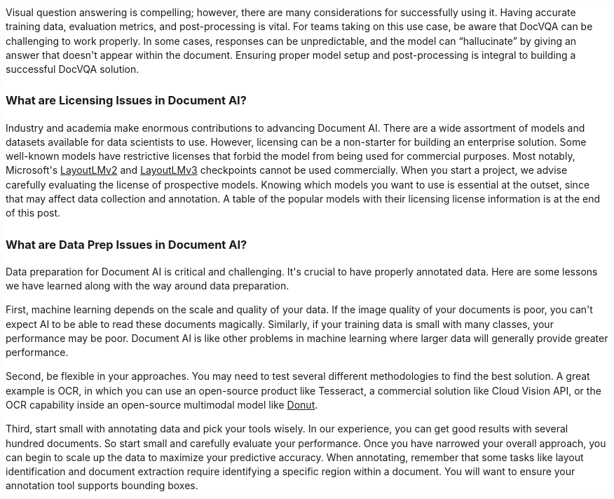 Visual question answering is compelling; however, there are many considerations for successfully using it. Having accurate training data, evaluation metrics, and post-processing is vital. For teams taking on this use case, be aware that DocVQA can be challenging to work properly. In some cases, responses can be unpredictable, and the model can “hallucinate” by giving an answer that doesn't appear within the document. Ensuring proper model setup and post-processing is integral to building a successful DocVQA solution.
</div>
    </div>
        </div>

<html itemscope itemtype="https://schema.org/FAQPage">
  <div itemscope itemprop="mainEntity" itemtype="https://schema.org/Question">
    <a id="7-what-is-licensing"><h3 itemprop="name"> What are Licensing Issues in Document AI?</h3></a>
    <div itemscope itemprop="acceptedAnswer" itemtype="https://schema.org/Answer">
      <div itemprop="text">          

Industry and academia make enormous contributions to advancing Document AI. There are a wide assortment of models and datasets available for data scientists to use. However, licensing can be a non-starter for building an enterprise solution. Some well-known models have restrictive licenses that forbid the model from being used for commercial purposes. Most notably, Microsoft's [LayoutLMv2](https://huggingface.co/docs/transformers/main/en/model_doc/layoutlmv2) and [LayoutLMv3](https://huggingface.co/docs/transformers/main/en/model_doc/layoutlmv3) checkpoints cannot be used commercially. When you start a project, we advise carefully evaluating the license of prospective models. Knowing which models you want to use is essential at the outset, since that may affect data collection and annotation. A table of the popular models with their licensing license information is at the end of this post. 
</div>
    </div>
        </div>


<html itemscope itemtype="https://schema.org/FAQPage">
  <div itemscope itemprop="mainEntity" itemtype="https://schema.org/Question">
    <a id="8-what-are-dataprep"><h3 itemprop="name"> What are Data Prep Issues in Document AI?</h3></a>
    <div itemscope itemprop="acceptedAnswer" itemtype="https://schema.org/Answer">
      <div itemprop="text">       

Data preparation for Document AI is critical and challenging. It's crucial to have properly annotated data. Here are some lessons we have learned along with the way around data preparation.

First, machine learning depends on the scale and quality of your data. If the image quality of your documents is poor, you can't expect AI to be able to read these documents magically. Similarly, if your training data is small with many classes, your performance may be poor. Document AI is like other problems in machine learning where larger data will generally provide greater performance.

Second, be flexible in your approaches. You may need to test several different methodologies to find the best solution. A great example is OCR, in which you can use an open-source product like Tesseract, a commercial solution like Cloud Vision API, or the OCR capability inside an open-source multimodal model like [Donut](https://huggingface.co/docs/transformers/model_doc/donut).

Third, start small with annotating data and pick your tools wisely. In our experience, you can get good results with several hundred documents. So start small and carefully evaluate your performance. Once you have narrowed your overall approach, you can begin to scale up the data to maximize your predictive accuracy. When annotating, remember that some tasks like layout identification and document extraction require identifying a specific region within a document. You will want to ensure your annotation tool supports bounding boxes.
